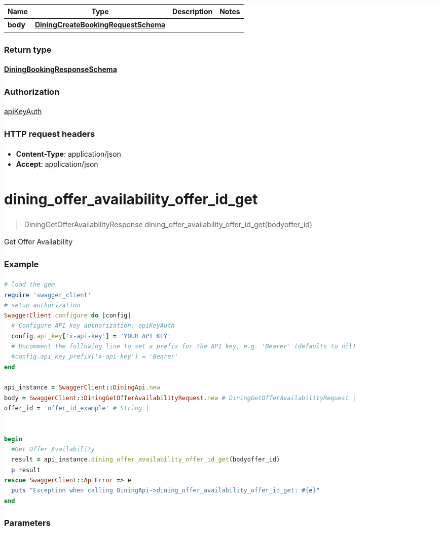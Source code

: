 Name | Type | Description  | Notes
------------- | ------------- | ------------- | -------------
 **body** | [**DiningCreateBookingRequestSchema**](DiningCreateBookingRequestSchema.md)|  | 

### Return type

[**DiningBookingResponseSchema**](DiningBookingResponseSchema.md)

### Authorization

[apiKeyAuth](../README.md#apiKeyAuth)

### HTTP request headers

 - **Content-Type**: application/json
 - **Accept**: application/json



# **dining_offer_availability_offer_id_get**
> DiningGetOfferAvailabilityResponse dining_offer_availability_offer_id_get(bodyoffer_id)

Get Offer Availability

### Example
```ruby
# load the gem
require 'swagger_client'
# setup authorization
SwaggerClient.configure do |config|
  # Configure API key authorization: apiKeyAuth
  config.api_key['x-api-key'] = 'YOUR API KEY'
  # Uncomment the following line to set a prefix for the API key, e.g. 'Bearer' (defaults to nil)
  #config.api_key_prefix['x-api-key'] = 'Bearer'
end

api_instance = SwaggerClient::DiningApi.new
body = SwaggerClient::DiningGetOfferAvailabilityRequest.new # DiningGetOfferAvailabilityRequest | 
offer_id = 'offer_id_example' # String | 


begin
  #Get Offer Availability
  result = api_instance.dining_offer_availability_offer_id_get(bodyoffer_id)
  p result
rescue SwaggerClient::ApiError => e
  puts "Exception when calling DiningApi->dining_offer_availability_offer_id_get: #{e}"
end
```

### Parameters
